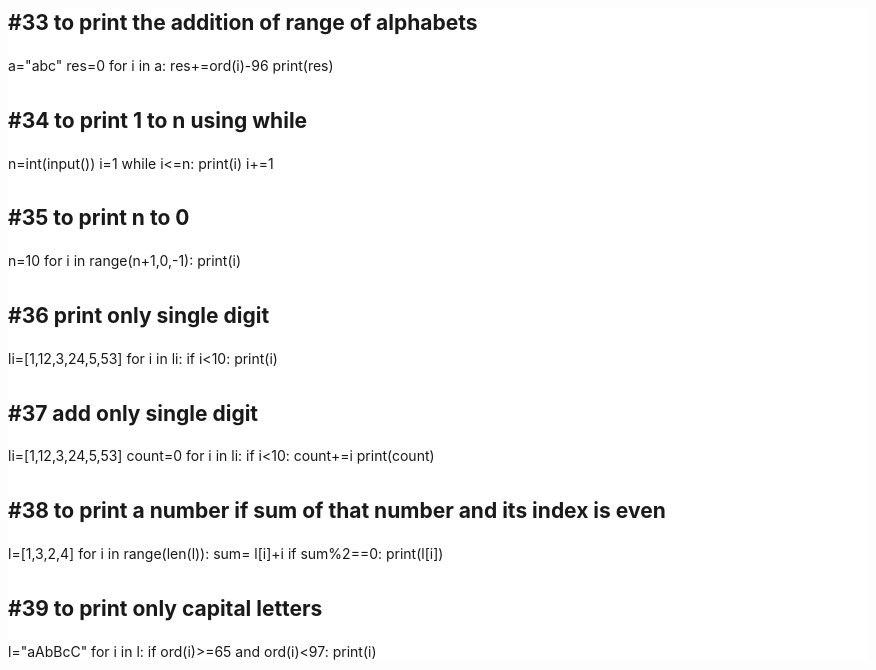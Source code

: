 #33 to print the addition of range of alphabets
--------------------------------------------------
a="abc"
res=0
for i in a:
    res+=ord(i)-96
print(res)

#34 to print 1 to n using while
--------------------------------------
n=int(input())
i=1
while i<=n:
    print(i)
    i+=1
    
#35 to print n to 0
-------------------------------
n=10
for i in range(n+1,0,-1):
    print(i)
    
#36 print only single digit
---------------------------------
li=[1,12,3,24,5,53]
for i in li:
    if i<10:
        print(i)
        
#37 add only single digit
----------------------------------
li=[1,12,3,24,5,53]
count=0
for i in li:
    if i<10:
        count+=i
print(count)

#38 to print a number if sum of that number and its index is even
-------------------------------------------------------------------
l=[1,3,2,4]
for i in range(len(l)):
    sum= l[i]+i
    if sum%2==0:
        print(l[i])
        
#39 to print only capital letters
-------------------------------------------
l="aAbBcC"
for i in l:
    if ord(i)>=65 and ord(i)<97:
        print(i)
        